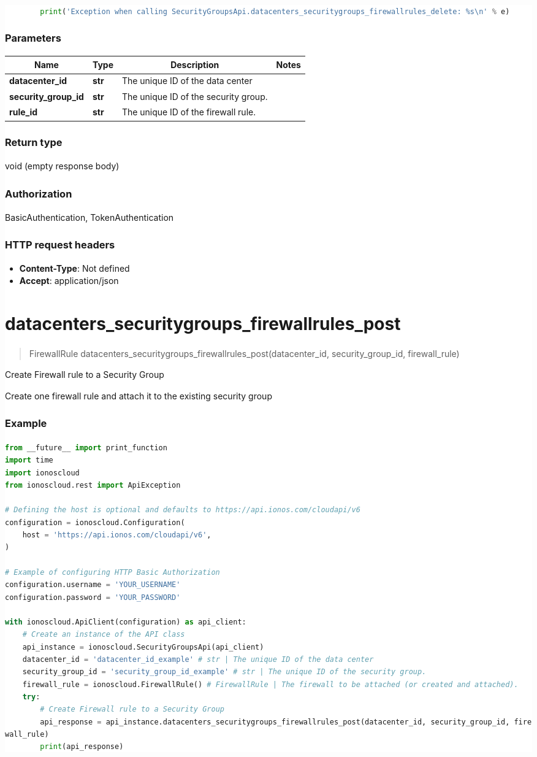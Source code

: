 ```python
        print('Exception when calling SecurityGroupsApi.datacenters_securitygroups_firewallrules_delete: %s\n' % e)
```

### Parameters

| Name | Type | Description  | Notes |
| ------------- | ------------- | ------------- | ------------- |
| **datacenter_id** | **str**| The unique ID of the data center |  |
| **security_group_id** | **str**| The unique ID of the security group. |  |
| **rule_id** | **str**| The unique ID of the firewall rule. |  |

### Return type

void (empty response body)

### Authorization

BasicAuthentication, TokenAuthentication

### HTTP request headers

 - **Content-Type**: Not defined
 - **Accept**: application/json

# **datacenters_securitygroups_firewallrules_post**
> FirewallRule datacenters_securitygroups_firewallrules_post(datacenter_id, security_group_id, firewall_rule)

Create Firewall rule to a Security Group

Create one firewall rule and attach it to the existing security group

### Example

```python
from __future__ import print_function
import time
import ionoscloud
from ionoscloud.rest import ApiException

# Defining the host is optional and defaults to https://api.ionos.com/cloudapi/v6
configuration = ionoscloud.Configuration(
    host = 'https://api.ionos.com/cloudapi/v6',
)

# Example of configuring HTTP Basic Authorization
configuration.username = 'YOUR_USERNAME'
configuration.password = 'YOUR_PASSWORD'

with ionoscloud.ApiClient(configuration) as api_client:
    # Create an instance of the API class
    api_instance = ionoscloud.SecurityGroupsApi(api_client)
    datacenter_id = 'datacenter_id_example' # str | The unique ID of the data center
    security_group_id = 'security_group_id_example' # str | The unique ID of the security group.
    firewall_rule = ionoscloud.FirewallRule() # FirewallRule | The firewall to be attached (or created and attached).
    try:
        # Create Firewall rule to a Security Group
        api_response = api_instance.datacenters_securitygroups_firewallrules_post(datacenter_id, security_group_id, firewall_rule)
        print(api_response)
```